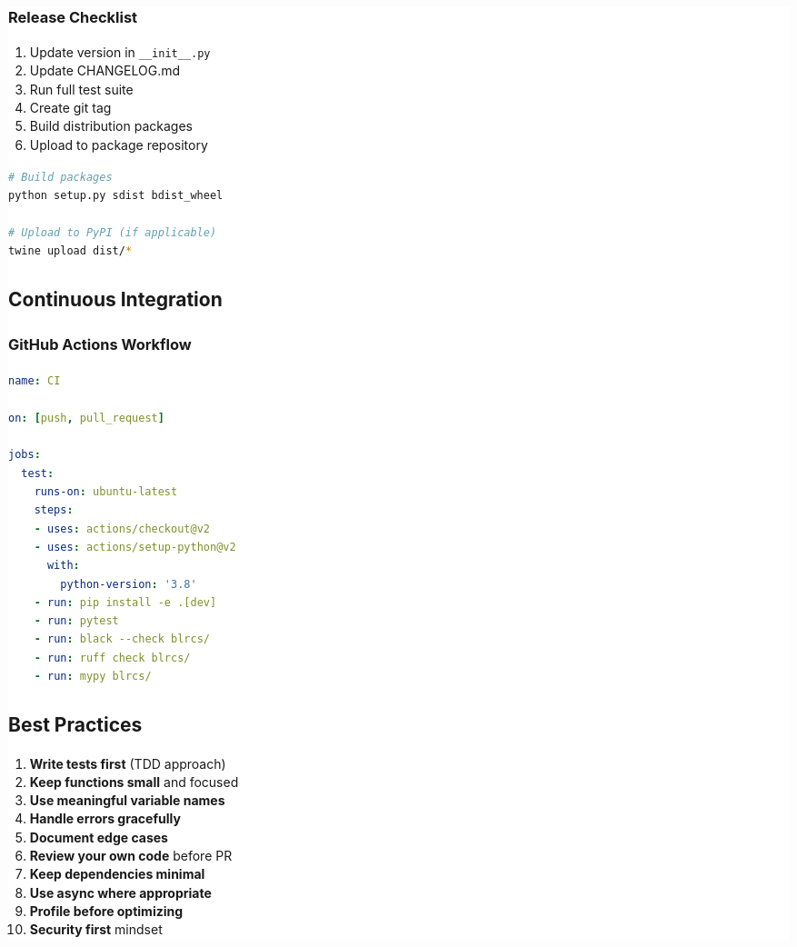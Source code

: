### Release Checklist

1. Update version in `__init__.py`
2. Update CHANGELOG.md
3. Run full test suite
4. Create git tag
5. Build distribution packages
6. Upload to package repository

```bash
# Build packages
python setup.py sdist bdist_wheel

# Upload to PyPI (if applicable)
twine upload dist/*
```

## Continuous Integration

### GitHub Actions Workflow

```yaml
name: CI

on: [push, pull_request]

jobs:
  test:
    runs-on: ubuntu-latest
    steps:
    - uses: actions/checkout@v2
    - uses: actions/setup-python@v2
      with:
        python-version: '3.8'
    - run: pip install -e .[dev]
    - run: pytest
    - run: black --check blrcs/
    - run: ruff check blrcs/
    - run: mypy blrcs/
```

## Best Practices

1. **Write tests first** (TDD approach)
2. **Keep functions small** and focused
3. **Use meaningful variable names**
4. **Handle errors gracefully**
5. **Document edge cases**
6. **Review your own code** before PR
7. **Keep dependencies minimal**
8. **Use async where appropriate**
9. **Profile before optimizing**
10. **Security first** mindset